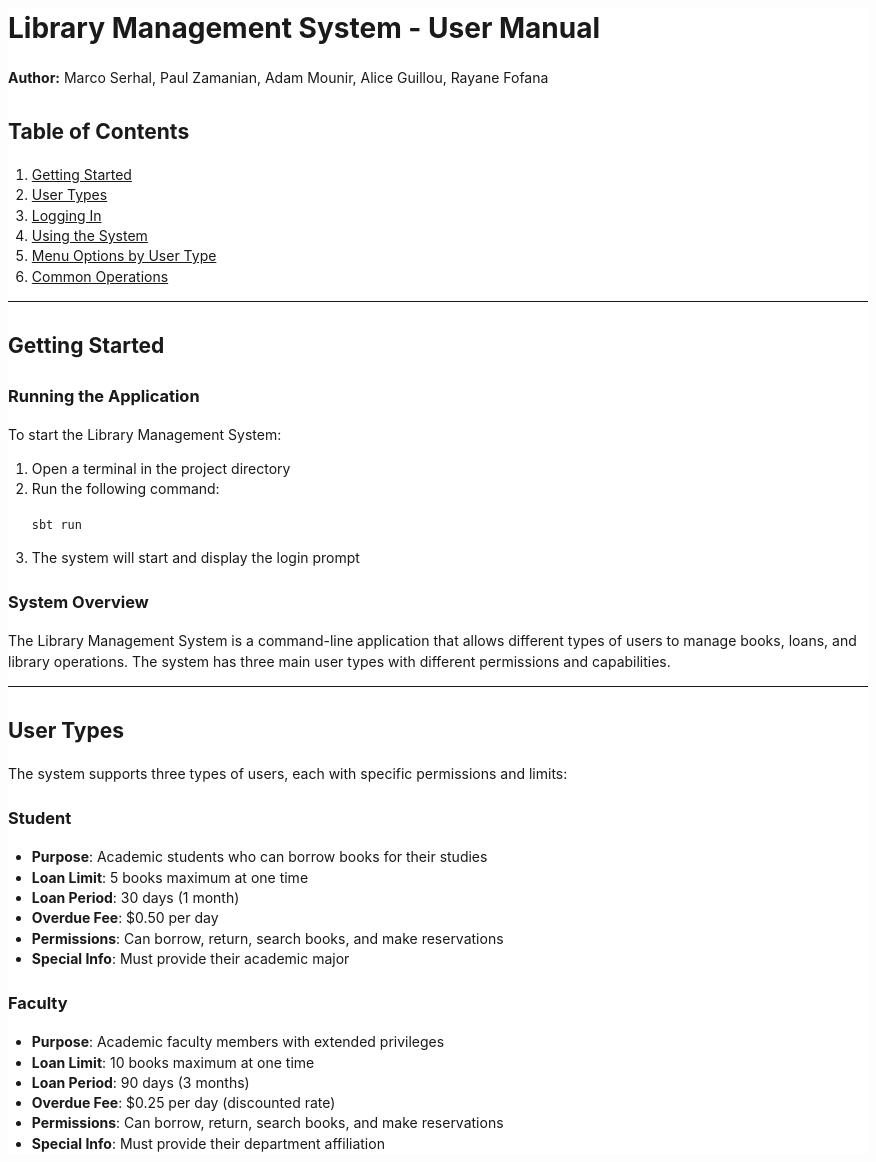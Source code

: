 # Library Management System - User Manual

**Author:** Marco Serhal, Paul Zamanian, Adam Mounir, Alice Guillou, Rayane Fofana

## Table of Contents

1. [Getting Started](#getting-started)
2. [User Types](#user-types)
3. [Logging In](#logging-in)
4. [Using the System](#using-the-system)
5. [Menu Options by User Type](#menu-options-by-user-type)
6. [Common Operations](#common-operations)

---

## Getting Started

### Running the Application

To start the Library Management System:

1. Open a terminal in the project directory
2. Run the following command:
   ```bash
   sbt run
   ```
3. The system will start and display the login prompt

### System Overview

The Library Management System is a command-line application that allows different types of users to manage books, loans, and library operations. The system has three main user types with different permissions and capabilities.

---

## User Types

The system supports three types of users, each with specific permissions and limits:

### Student
- **Purpose**: Academic students who can borrow books for their studies
- **Loan Limit**: 5 books maximum at one time
- **Loan Period**: 30 days (1 month)
- **Overdue Fee**: $0.50 per day
- **Permissions**: Can borrow, return, search books, and make reservations
- **Special Info**: Must provide their academic major

### Faculty
- **Purpose**: Academic faculty members with extended privileges
- **Loan Limit**: 10 books maximum at one time
- **Loan Period**: 90 days (3 months)
- **Overdue Fee**: $0.25 per day (discounted rate)
- **Permissions**: Can borrow, return, search books, and make reservations
- **Special Info**: Must provide their department affiliation
